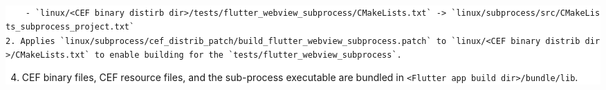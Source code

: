         - `linux/<CEF binary distirb dir>/tests/flutter_webview_subprocess/CMakeLists.txt` -> `linux/subprocess/src/CMakeLists_subprocess_project.txt`
    2. Applies `linux/subprocess/cef_distrib_patch/build_flutter_webview_subprocess.patch` to `linux/<CEF binary distrib dir>/CMakeLists.txt` to enable building for the `tests/flutter_webview_subprocess`.
4. CEF binary files, CEF resource files, and the sub-process executable are bundled in `<Flutter app build dir>/bundle/lib`.
